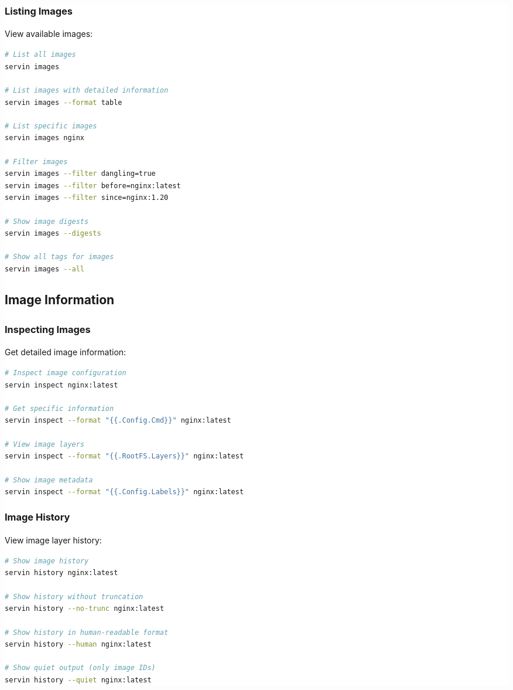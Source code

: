### Listing Images

View available images:

```bash
# List all images
servin images

# List images with detailed information
servin images --format table

# List specific images
servin images nginx

# Filter images
servin images --filter dangling=true
servin images --filter before=nginx:latest
servin images --filter since=nginx:1.20

# Show image digests
servin images --digests

# Show all tags for images
servin images --all
```

## Image Information

### Inspecting Images

Get detailed image information:

```bash
# Inspect image configuration
servin inspect nginx:latest

# Get specific information
servin inspect --format "{{.Config.Cmd}}" nginx:latest

# View image layers
servin inspect --format "{{.RootFS.Layers}}" nginx:latest

# Show image metadata
servin inspect --format "{{.Config.Labels}}" nginx:latest
```

### Image History

View image layer history:

```bash
# Show image history
servin history nginx:latest

# Show history without truncation
servin history --no-trunc nginx:latest

# Show history in human-readable format
servin history --human nginx:latest

# Show quiet output (only image IDs)
servin history --quiet nginx:latest
```
